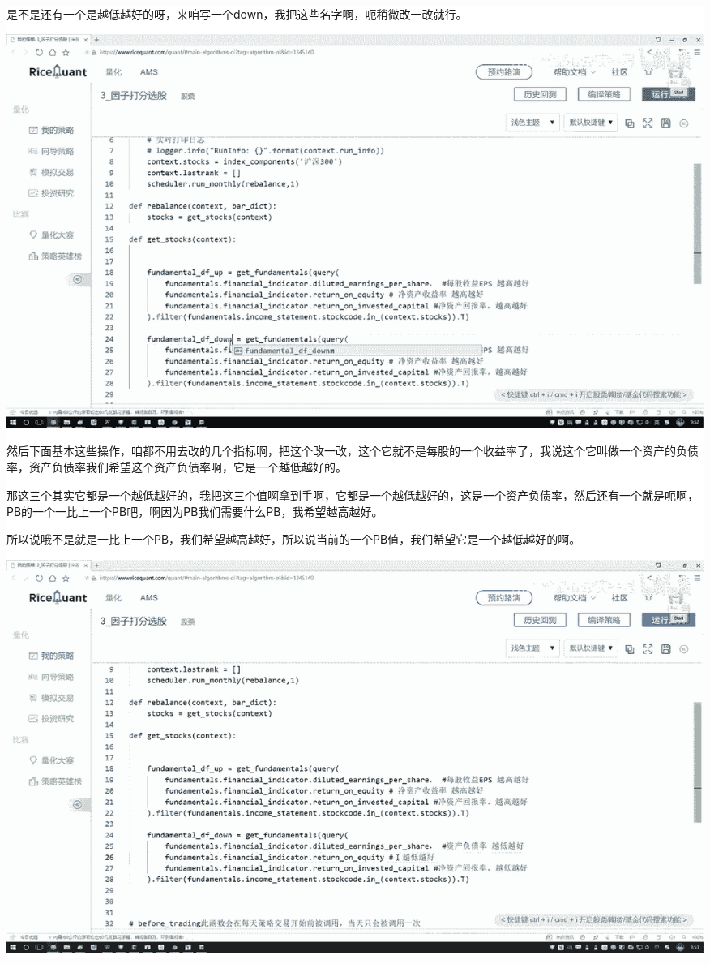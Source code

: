 是不是还有一个是越低越好的呀，来咱写一个down，我把这些名字啊，呃稍微改一改就行。

![](img/9dd217e2ed634f51a4a9c0cbe094a442_71.png)

然后下面基本这些操作，咱都不用去改的几个指标啊，把这个改一改，这个它就不是每股的一个收益率了，我说这个它叫做一个资产的负债率，资产负债率我们希望这个资产负债率啊，它是一个越低越好的。

那这三个其实它都是一个越低越好的，我把这三个值啊拿到手啊，它都是一个越低越好的，这是一个资产负债率，然后还有一个就是呃啊，PB的一个一比上一个PB吧，啊因为PB我们需要什么PB，我希望越高越好。

所以说哦不是就是一比上一个PB，我们希望越高越好，所以说当前的一个PB值，我们希望它是一个越低越好的啊。



![](img/9dd217e2ed634f51a4a9c0cbe094a442_73.png)
